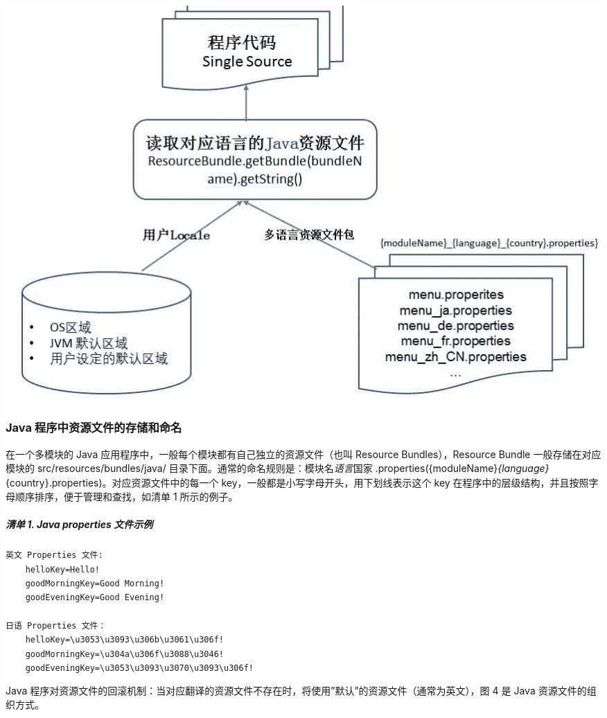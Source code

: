 ![Java 程序 Resource Bundle 管理流程](img/28f8df97bf0ede37a6150058da7c9a1d.png)

### Java 程序中资源文件的存储和命名

在一个多模块的 Java 应用程序中，一般每个模块都有自己独立的资源文件（也叫 Resource Bundles），Resource Bundle 一般存储在对应模块的 src/resources/bundles/java/ 目录下面。通常的命名规则是：模块名*语言*国家 .properties({moduleName}*{language}*{country}.properties)。对应资源文件中的每一个 key，一般都是小写字母开头，用下划线表示这个 key 在程序中的层级结构，并且按照字母顺序排序，便于管理和查找，如清单 1 所示的例子。

##### 清单 1\. Java properties 文件示例

```
英文 Properties 文件:
    helloKey=Hello!
    goodMorningKey=Good Morning!
    goodEveningKey=Good Evening!

日语 Properties 文件：
    helloKey=\u3053\u3093\u306b\u3061\u306f!
    goodMorningKey=\u304a\u306f\u3088\u3046!
    goodEveningKey=\u3053\u3093\u3070\u3093\u306f! 
```

Java 程序对资源文件的回滚机制：当对应翻译的资源文件不存在时，将使用”默认”的资源文件（通常为英文），图 4 是 Java 资源文件的组织方式。
